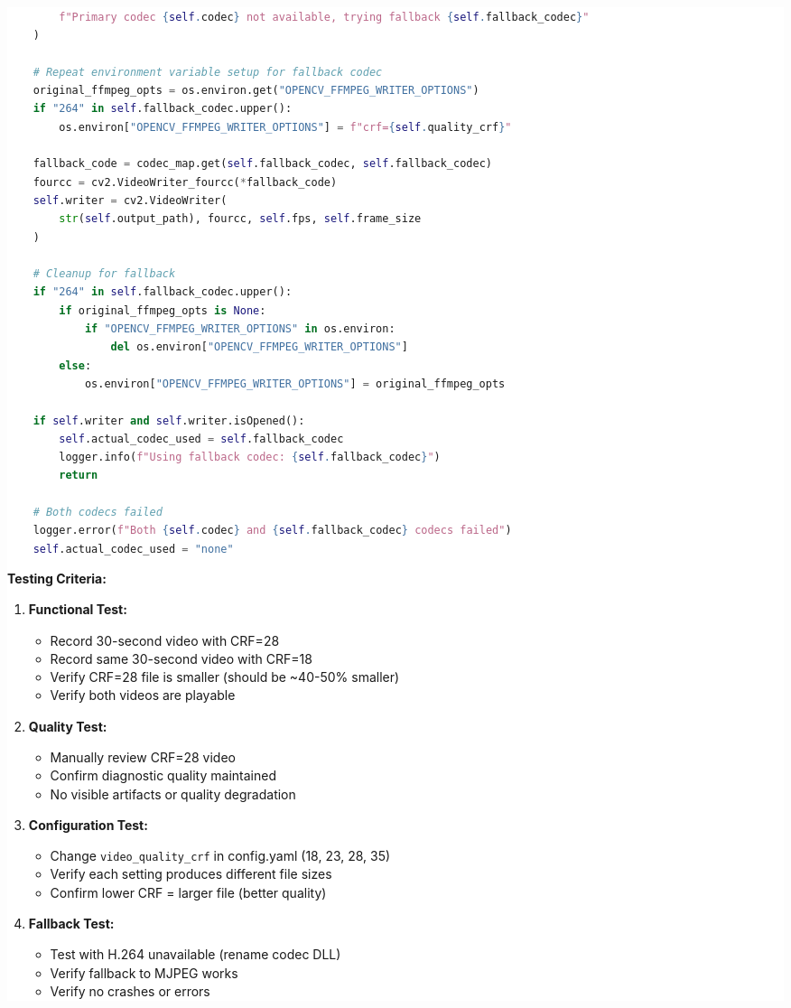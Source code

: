 ```python
        f"Primary codec {self.codec} not available, trying fallback {self.fallback_codec}"
    )

    # Repeat environment variable setup for fallback codec
    original_ffmpeg_opts = os.environ.get("OPENCV_FFMPEG_WRITER_OPTIONS")
    if "264" in self.fallback_codec.upper():
        os.environ["OPENCV_FFMPEG_WRITER_OPTIONS"] = f"crf={self.quality_crf}"

    fallback_code = codec_map.get(self.fallback_codec, self.fallback_codec)
    fourcc = cv2.VideoWriter_fourcc(*fallback_code)
    self.writer = cv2.VideoWriter(
        str(self.output_path), fourcc, self.fps, self.frame_size
    )

    # Cleanup for fallback
    if "264" in self.fallback_codec.upper():
        if original_ffmpeg_opts is None:
            if "OPENCV_FFMPEG_WRITER_OPTIONS" in os.environ:
                del os.environ["OPENCV_FFMPEG_WRITER_OPTIONS"]
        else:
            os.environ["OPENCV_FFMPEG_WRITER_OPTIONS"] = original_ffmpeg_opts

    if self.writer and self.writer.isOpened():
        self.actual_codec_used = self.fallback_codec
        logger.info(f"Using fallback codec: {self.fallback_codec}")
        return

    # Both codecs failed
    logger.error(f"Both {self.codec} and {self.fallback_codec} codecs failed")
    self.actual_codec_used = "none"
```

**Testing Criteria:**

1. **Functional Test:**
   - Record 30-second video with CRF=28
   - Record same 30-second video with CRF=18
   - Verify CRF=28 file is smaller (should be ~40-50% smaller)
   - Verify both videos are playable

2. **Quality Test:**
   - Manually review CRF=28 video
   - Confirm diagnostic quality maintained
   - No visible artifacts or quality degradation

3. **Configuration Test:**
   - Change `video_quality_crf` in config.yaml (18, 23, 28, 35)
   - Verify each setting produces different file sizes
   - Confirm lower CRF = larger file (better quality)

4. **Fallback Test:**
   - Test with H.264 unavailable (rename codec DLL)
   - Verify fallback to MJPEG works
   - Verify no crashes or errors
